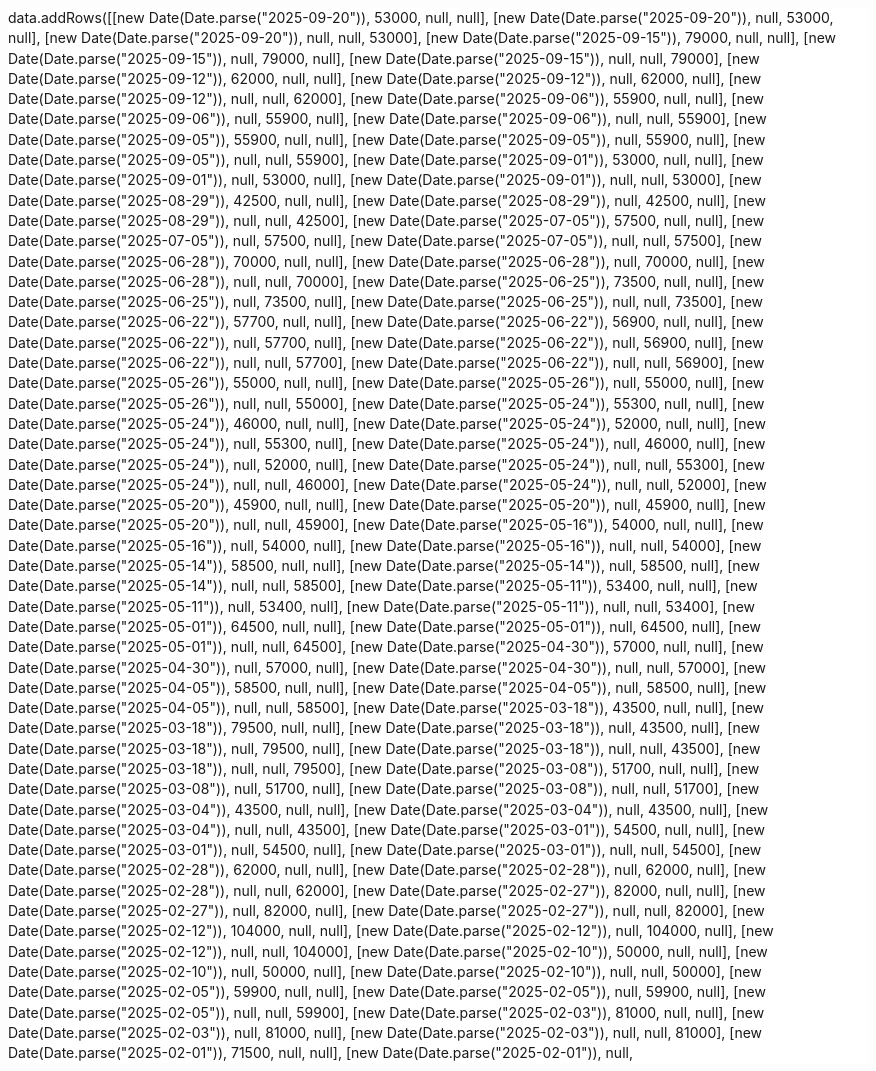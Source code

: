 
data.addRows([[new Date(Date.parse("2025-09-20")), 53000, null, null], [new Date(Date.parse("2025-09-20")), null, 53000, null], [new Date(Date.parse("2025-09-20")), null, null, 53000], [new Date(Date.parse("2025-09-15")), 79000, null, null], [new Date(Date.parse("2025-09-15")), null, 79000, null], [new Date(Date.parse("2025-09-15")), null, null, 79000], [new Date(Date.parse("2025-09-12")), 62000, null, null], [new Date(Date.parse("2025-09-12")), null, 62000, null], [new Date(Date.parse("2025-09-12")), null, null, 62000], [new Date(Date.parse("2025-09-06")), 55900, null, null], [new Date(Date.parse("2025-09-06")), null, 55900, null], [new Date(Date.parse("2025-09-06")), null, null, 55900], [new Date(Date.parse("2025-09-05")), 55900, null, null], [new Date(Date.parse("2025-09-05")), null, 55900, null], [new Date(Date.parse("2025-09-05")), null, null, 55900], [new Date(Date.parse("2025-09-01")), 53000, null, null], [new Date(Date.parse("2025-09-01")), null, 53000, null], [new Date(Date.parse("2025-09-01")), null, null, 53000], [new Date(Date.parse("2025-08-29")), 42500, null, null], [new Date(Date.parse("2025-08-29")), null, 42500, null], [new Date(Date.parse("2025-08-29")), null, null, 42500], [new Date(Date.parse("2025-07-05")), 57500, null, null], [new Date(Date.parse("2025-07-05")), null, 57500, null], [new Date(Date.parse("2025-07-05")), null, null, 57500], [new Date(Date.parse("2025-06-28")), 70000, null, null], [new Date(Date.parse("2025-06-28")), null, 70000, null], [new Date(Date.parse("2025-06-28")), null, null, 70000], [new Date(Date.parse("2025-06-25")), 73500, null, null], [new Date(Date.parse("2025-06-25")), null, 73500, null], [new Date(Date.parse("2025-06-25")), null, null, 73500], [new Date(Date.parse("2025-06-22")), 57700, null, null], [new Date(Date.parse("2025-06-22")), 56900, null, null], [new Date(Date.parse("2025-06-22")), null, 57700, null], [new Date(Date.parse("2025-06-22")), null, 56900, null], [new Date(Date.parse("2025-06-22")), null, null, 57700], [new Date(Date.parse("2025-06-22")), null, null, 56900], [new Date(Date.parse("2025-05-26")), 55000, null, null], [new Date(Date.parse("2025-05-26")), null, 55000, null], [new Date(Date.parse("2025-05-26")), null, null, 55000], [new Date(Date.parse("2025-05-24")), 55300, null, null], [new Date(Date.parse("2025-05-24")), 46000, null, null], [new Date(Date.parse("2025-05-24")), 52000, null, null], [new Date(Date.parse("2025-05-24")), null, 55300, null], [new Date(Date.parse("2025-05-24")), null, 46000, null], [new Date(Date.parse("2025-05-24")), null, 52000, null], [new Date(Date.parse("2025-05-24")), null, null, 55300], [new Date(Date.parse("2025-05-24")), null, null, 46000], [new Date(Date.parse("2025-05-24")), null, null, 52000], [new Date(Date.parse("2025-05-20")), 45900, null, null], [new Date(Date.parse("2025-05-20")), null, 45900, null], [new Date(Date.parse("2025-05-20")), null, null, 45900], [new Date(Date.parse("2025-05-16")), 54000, null, null], [new Date(Date.parse("2025-05-16")), null, 54000, null], [new Date(Date.parse("2025-05-16")), null, null, 54000], [new Date(Date.parse("2025-05-14")), 58500, null, null], [new Date(Date.parse("2025-05-14")), null, 58500, null], [new Date(Date.parse("2025-05-14")), null, null, 58500], [new Date(Date.parse("2025-05-11")), 53400, null, null], [new Date(Date.parse("2025-05-11")), null, 53400, null], [new Date(Date.parse("2025-05-11")), null, null, 53400], [new Date(Date.parse("2025-05-01")), 64500, null, null], [new Date(Date.parse("2025-05-01")), null, 64500, null], [new Date(Date.parse("2025-05-01")), null, null, 64500], [new Date(Date.parse("2025-04-30")), 57000, null, null], [new Date(Date.parse("2025-04-30")), null, 57000, null], [new Date(Date.parse("2025-04-30")), null, null, 57000], [new Date(Date.parse("2025-04-05")), 58500, null, null], [new Date(Date.parse("2025-04-05")), null, 58500, null], [new Date(Date.parse("2025-04-05")), null, null, 58500], [new Date(Date.parse("2025-03-18")), 43500, null, null], [new Date(Date.parse("2025-03-18")), 79500, null, null], [new Date(Date.parse("2025-03-18")), null, 43500, null], [new Date(Date.parse("2025-03-18")), null, 79500, null], [new Date(Date.parse("2025-03-18")), null, null, 43500], [new Date(Date.parse("2025-03-18")), null, null, 79500], [new Date(Date.parse("2025-03-08")), 51700, null, null], [new Date(Date.parse("2025-03-08")), null, 51700, null], [new Date(Date.parse("2025-03-08")), null, null, 51700], [new Date(Date.parse("2025-03-04")), 43500, null, null], [new Date(Date.parse("2025-03-04")), null, 43500, null], [new Date(Date.parse("2025-03-04")), null, null, 43500], [new Date(Date.parse("2025-03-01")), 54500, null, null], [new Date(Date.parse("2025-03-01")), null, 54500, null], [new Date(Date.parse("2025-03-01")), null, null, 54500], [new Date(Date.parse("2025-02-28")), 62000, null, null], [new Date(Date.parse("2025-02-28")), null, 62000, null], [new Date(Date.parse("2025-02-28")), null, null, 62000], [new Date(Date.parse("2025-02-27")), 82000, null, null], [new Date(Date.parse("2025-02-27")), null, 82000, null], [new Date(Date.parse("2025-02-27")), null, null, 82000], [new Date(Date.parse("2025-02-12")), 104000, null, null], [new Date(Date.parse("2025-02-12")), null, 104000, null], [new Date(Date.parse("2025-02-12")), null, null, 104000], [new Date(Date.parse("2025-02-10")), 50000, null, null], [new Date(Date.parse("2025-02-10")), null, 50000, null], [new Date(Date.parse("2025-02-10")), null, null, 50000], [new Date(Date.parse("2025-02-05")), 59900, null, null], [new Date(Date.parse("2025-02-05")), null, 59900, null], [new Date(Date.parse("2025-02-05")), null, null, 59900], [new Date(Date.parse("2025-02-03")), 81000, null, null], [new Date(Date.parse("2025-02-03")), null, 81000, null], [new Date(Date.parse("2025-02-03")), null, null, 81000], [new Date(Date.parse("2025-02-01")), 71500, null, null], [new Date(Date.parse("2025-02-01")), null,